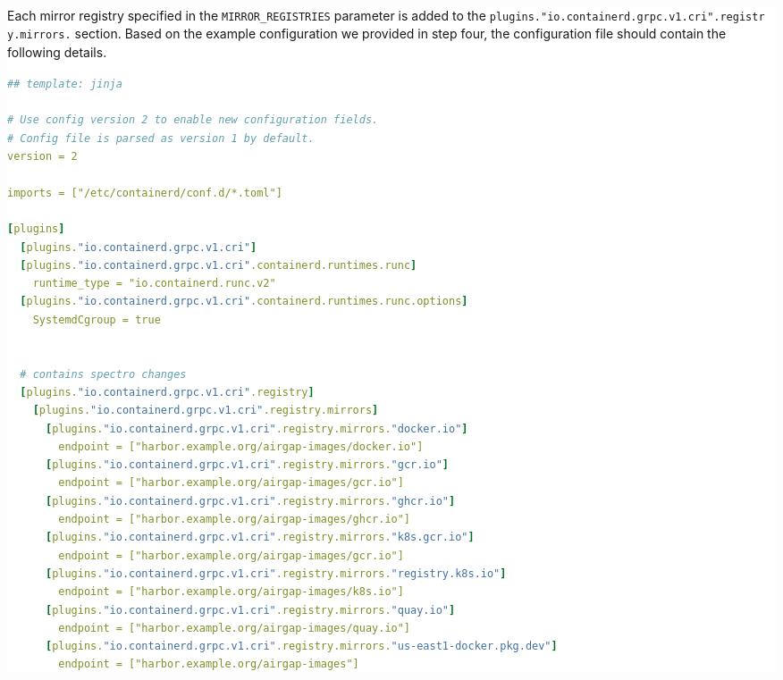    Each mirror registry specified in the `MIRROR_REGISTRIES` parameter is added to the
   `plugins."io.containerd.grpc.v1.cri".registry.mirrors.` section. Based on the example configuration we provided in
   step four, the configuration file should contain the following details.

   ```yaml {19-33}
   ## template: jinja

   # Use config version 2 to enable new configuration fields.
   # Config file is parsed as version 1 by default.
   version = 2

   imports = ["/etc/containerd/conf.d/*.toml"]

   [plugins]
     [plugins."io.containerd.grpc.v1.cri"]
     [plugins."io.containerd.grpc.v1.cri".containerd.runtimes.runc]
       runtime_type = "io.containerd.runc.v2"
     [plugins."io.containerd.grpc.v1.cri".containerd.runtimes.runc.options]
       SystemdCgroup = true


     # contains spectro changes
     [plugins."io.containerd.grpc.v1.cri".registry]
       [plugins."io.containerd.grpc.v1.cri".registry.mirrors]
         [plugins."io.containerd.grpc.v1.cri".registry.mirrors."docker.io"]
           endpoint = ["harbor.example.org/airgap-images/docker.io"]
         [plugins."io.containerd.grpc.v1.cri".registry.mirrors."gcr.io"]
           endpoint = ["harbor.example.org/airgap-images/gcr.io"]
         [plugins."io.containerd.grpc.v1.cri".registry.mirrors."ghcr.io"]
           endpoint = ["harbor.example.org/airgap-images/ghcr.io"]
         [plugins."io.containerd.grpc.v1.cri".registry.mirrors."k8s.gcr.io"]
           endpoint = ["harbor.example.org/airgap-images/gcr.io"]
         [plugins."io.containerd.grpc.v1.cri".registry.mirrors."registry.k8s.io"]
           endpoint = ["harbor.example.org/airgap-images/k8s.io"]
         [plugins."io.containerd.grpc.v1.cri".registry.mirrors."quay.io"]
           endpoint = ["harbor.example.org/airgap-images/quay.io"]
         [plugins."io.containerd.grpc.v1.cri".registry.mirrors."us-east1-docker.pkg.dev"]
           endpoint = ["harbor.example.org/airgap-images"]
   ```
